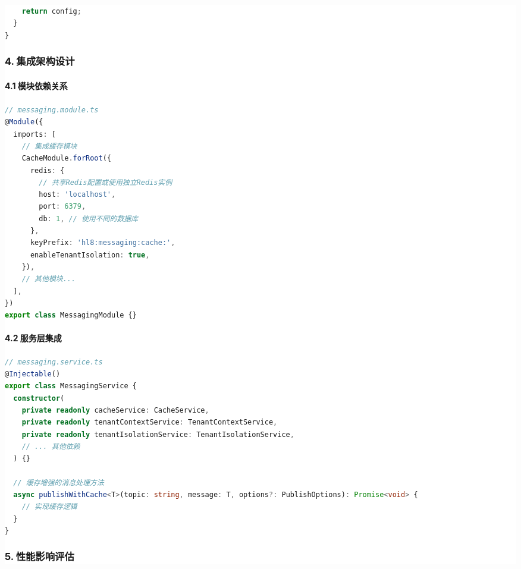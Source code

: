```typescript
    return config;
  }
}
```

### 4. 集成架构设计

#### 4.1 模块依赖关系

```typescript
// messaging.module.ts
@Module({
  imports: [
    // 集成缓存模块
    CacheModule.forRoot({
      redis: {
        // 共享Redis配置或使用独立Redis实例
        host: 'localhost',
        port: 6379,
        db: 1, // 使用不同的数据库
      },
      keyPrefix: 'hl8:messaging:cache:',
      enableTenantIsolation: true,
    }),
    // 其他模块...
  ],
})
export class MessagingModule {}
```

#### 4.2 服务层集成

```typescript
// messaging.service.ts
@Injectable()
export class MessagingService {
  constructor(
    private readonly cacheService: CacheService,
    private readonly tenantContextService: TenantContextService,
    private readonly tenantIsolationService: TenantIsolationService,
    // ... 其他依赖
  ) {}

  // 缓存增强的消息处理方法
  async publishWithCache<T>(topic: string, message: T, options?: PublishOptions): Promise<void> {
    // 实现缓存逻辑
  }
}
```

### 5. 性能影响评估
